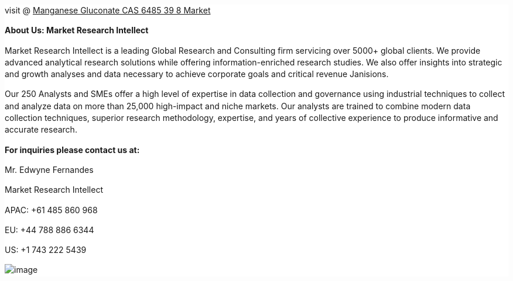 visit&nbsp;@</strong>&nbsp;</span><span class="font-[700]"><a href="https://www.marketresearchintellect.com/product/manganese-gluconate-cas-6485-39-8-market/?utm_source=Linkedin&utm_medium=047" target="_blank" data-tracking-control-name="article-ssr-frontend-pulse_little-text-block" data-tracking-will-navigate="" data-test-link="">Manganese Gluconate CAS 6485 39 8 Market</a></span></p><p><strong><span class="font-[700]">About Us: Market Research Intellect</span></strong></p><p><span class="">Market Research Intellect is a leading Global Research and Consulting firm servicing over 5000+ global clients. We provide advanced analytical research solutions while offering information-enriched research studies.&nbsp;</span>We also offer insights into strategic and growth analyses and data necessary to achieve corporate goals and critical revenue Janisions.</p><p><span class="">Our 250 Analysts and SMEs offer a high level of expertise in data collection and governance using industrial techniques to collect and analyze data on more than 25,000 high-impact and niche markets. Our analysts are trained to combine modern data collection techniques, superior research methodology, expertise, and years of collective experience to produce informative and accurate research.</span></p><p><strong>For inquiries please contact us at:</strong></p><p>Mr. Edwyne Fernandes</p><p>Market Research Intellect</p><p>APAC: +61 485 860 968</p><p>EU: +44 788 886 6344</p><p>US: +1 743 222 5439</p>
![image](https://github.com/user-attachments/assets/2b93dd8a-133e-49c4-a6a7-78881a35280b)
